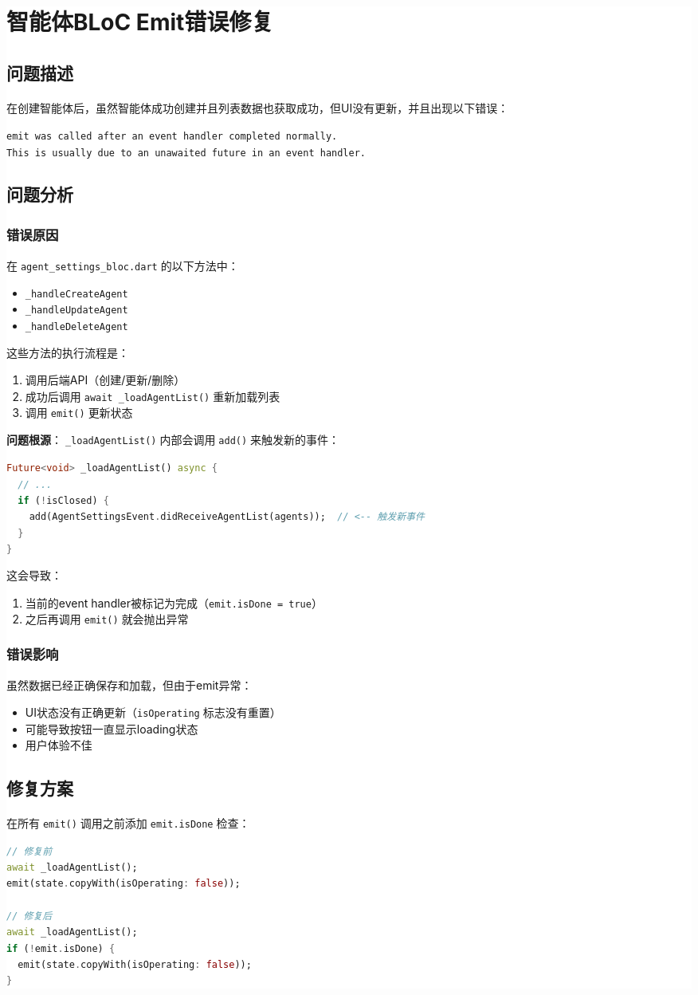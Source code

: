 # 智能体BLoC Emit错误修复

## 问题描述

在创建智能体后，虽然智能体成功创建并且列表数据也获取成功，但UI没有更新，并且出现以下错误：

```
emit was called after an event handler completed normally.
This is usually due to an unawaited future in an event handler.
```

## 问题分析

### 错误原因

在 `agent_settings_bloc.dart` 的以下方法中：
- `_handleCreateAgent`
- `_handleUpdateAgent`
- `_handleDeleteAgent`

这些方法的执行流程是：
1. 调用后端API（创建/更新/删除）
2. 成功后调用 `await _loadAgentList()` 重新加载列表
3. 调用 `emit()` 更新状态

**问题根源**：
`_loadAgentList()` 内部会调用 `add()` 来触发新的事件：
```dart
Future<void> _loadAgentList() async {
  // ...
  if (!isClosed) {
    add(AgentSettingsEvent.didReceiveAgentList(agents));  // <-- 触发新事件
  }
}
```

这会导致：
1. 当前的event handler被标记为完成（`emit.isDone = true`）
2. 之后再调用 `emit()` 就会抛出异常

### 错误影响

虽然数据已经正确保存和加载，但由于emit异常：
- UI状态没有正确更新（`isOperating` 标志没有重置）
- 可能导致按钮一直显示loading状态
- 用户体验不佳

## 修复方案

在所有 `emit()` 调用之前添加 `emit.isDone` 检查：

```dart
// 修复前
await _loadAgentList();
emit(state.copyWith(isOperating: false));

// 修复后
await _loadAgentList();
if (!emit.isDone) {
  emit(state.copyWith(isOperating: false));
}
```
